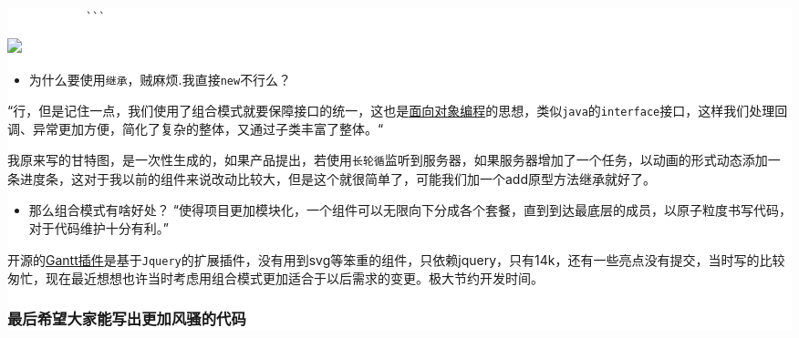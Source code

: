                 ```
 
 ![](https://user-gold-cdn.xitu.io/2017/10/18/997cfd2b701a539045c4dad52aa460f3)
    
- 为什么要使用`继承`，贼麻烦.我直接`new`不行么？

 “行，但是记住一点，我们使用了组合模式就要保障接口的统一，这也是[面向对象编程](https://juejin.im/post/58ff6374570c350058f489b5)的思想，类似`java`的`interface`接口，这样我们处理回调、异常更加方便，简化了复杂的整体，又通过子类丰富了整体。“
    
我原来写的甘特图，是一次性生成的，如果产品提出，若使用`长轮循`监听到服务器，如果服务器增加了一个任务，以动画的形式动态添加一条进度条，这对于我以前的组件来说改动比较大，但是这个就很简单了，可能我们加一个add原型方法继承就好了。
    
- 那么组合模式有啥好处？
    “使得项目更加模块化，一个组件可以无限向下分成各个套餐，直到到达最底层的成员，以原子粒度书写代码，对于代码维护十分有利。”
    
    
开源的[Gantt插件](https://github.com/pkwenda/gantt.js)是基于`Jquery`的扩展插件，没有用到svg等笨重的组件，只依赖jquery，只有14k，还有一些亮点没有提交，当时写的比较匆忙，现在最近想想也许当时考虑用组合模式更加适合于以后需求的变更。极大节约开发时间。
    
### 最后希望大家能写出更加风骚的代码
 

